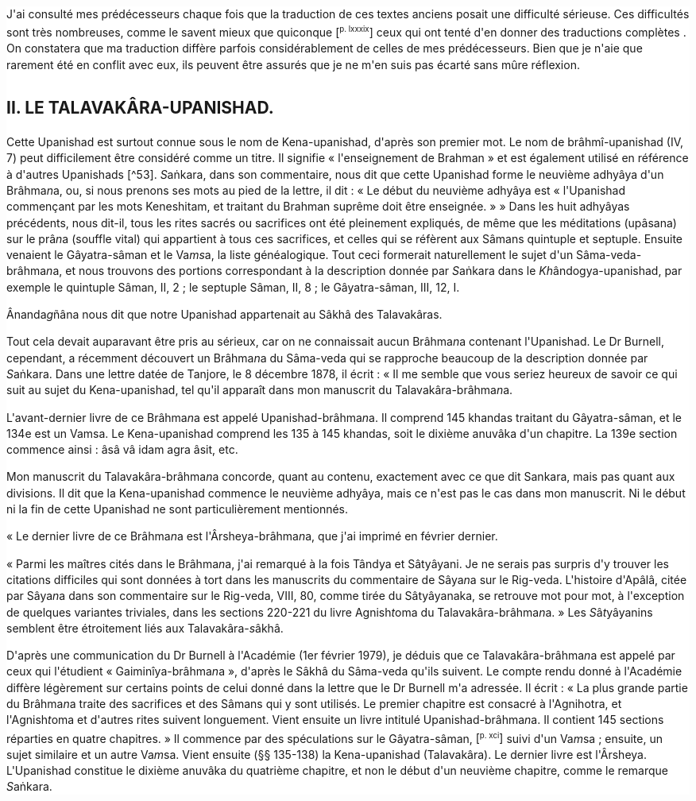 J'ai consulté mes prédécesseurs chaque fois que la traduction de ces textes anciens posait une difficulté sérieuse. Ces difficultés sont très nombreuses, comme le savent mieux que quiconque <span id="plxxxix">[<sup><small>p. lxxxix</small></sup>]</span> ceux qui ont tenté d'en donner des traductions complètes . On constatera que ma traduction diffère parfois considérablement de celles de mes prédécesseurs. Bien que je n'aie que rarement été en conflit avec eux, ils peuvent être assurés que je ne m'en suis pas écarté sans mûre réflexion.



## II. LE TALAVAKÂRA-UPANISHAD.

Cette Upanishad est surtout connue sous le nom de Kena-upanishad, d'après son premier mot. Le nom de brâhmî-upanishad (IV, 7) peut difficilement être considéré comme un titre. Il signifie « l'enseignement de Brahman » et est également utilisé en référence à d'autres Upanishads [^53]. <i>S</i>aṅkara, dans son commentaire, nous dit que cette Upanishad forme le neuvième adhyâya d'un Brâhma<i>n</i>a, ou, si nous prenons ses mots au pied de la lettre, il dit : « Le début du neuvième adhyâya est « l'Upanishad commençant par les mots Keneshitam, et traitant du Brahman suprême doit être enseignée. » » Dans les huit adhyâyas précédents, nous dit-il, tous les rites sacrés ou sacrifices ont été pleinement expliqués, de même que les méditations (upâsana) sur le prâ<i>n</i>a (souffle vital) qui appartient à tous ces sacrifices, et celles qui se réfèrent aux Sâmans quintuple et septuple. Ensuite venaient le Gâyatra-sâman et le Va<i>m</i><i>s</i>a, la liste généalogique. Tout ceci formerait naturellement le sujet d'un Sâma-veda-brâhma<i>n</i>a, et nous trouvons des portions correspondant à la description donnée par <i>S</i>aṅkara dans le <i>Kh</i>ândogya-upanishad, par exemple le quintuple Sâman, II, 2 ; le septuple Sâman, II, 8 ; le Gâyatra-sâman, III, 12, I.

Ânanda<i>g</i>ñâna nous dit que notre Upanishad appartenait au Sâkhâ des Talavakâras.

Tout cela devait auparavant être pris au sérieux, car on ne connaissait aucun Brâhma<i>n</i>a contenant l'Upanishad. Le Dr Burnell, cependant, a récemment découvert un Brâhma<i>n</i>a du Sâma-veda qui se rapproche beaucoup de la description donnée par <i>S</i>aṅkara. Dans une lettre datée de Tanjore, le 8 décembre 1878, il écrit : « Il me semble que vous seriez heureux de savoir ce qui suit au sujet du Kena-upanishad, tel qu'il apparaît dans mon manuscrit du Talavakâra-brâhma<i>n</i>a.

L'avant-dernier livre de ce Brâhma<i>n</i>a est appelé Upanishad-brâhma<i>n</i>a. Il comprend 145 khandas traitant du Gâyatra-sâman, et le 134e est un Vamsa. Le Kena-upanishad comprend les 135 à 145 khandas, soit le dixième anuvâka d'un chapitre. La 139e section commence ainsi : âsâ vâ idam agra âsit, etc.

Mon manuscrit du Talavakâra-brâhma<i>n</i>a concorde, quant au contenu, exactement avec ce que dit Sankara, mais pas quant aux divisions. Il dit que la Kena-upanishad commence le neuvième adhyâya, mais ce n'est pas le cas dans mon manuscrit. Ni le début ni la fin de cette Upanishad ne sont particulièrement mentionnés.

« Le dernier livre de ce Brâhma<i>n</i>a est l'Ârsheya-brâhma<i>n</i>a, que j'ai imprimé en février dernier.

« Parmi les maîtres cités dans le Brâhma<i>n</i>a, j'ai remarqué à la fois Tândya et Sâtyâyani. Je ne serais pas surpris d'y trouver les citations difficiles qui sont données à tort dans les manuscrits du commentaire de Sâya<i>n</i>a sur le Rig-veda. L'histoire d'Apâlâ, citée par Sâya<i>n</i>a dans son commentaire sur le Rig-veda, VIII, 80, comme tirée du Sâtyâyanaka, se retrouve mot pour mot, à l'exception de quelques variantes triviales, dans les sections 220-221 du livre Agnish<i>t</i>oma du Talavakâra-brâhma<i>n</i>a. » Les <i>S</i>â<i>t</i>yâyanins semblent être étroitement liés aux Talavakâra-<i>s</i>âkhâ.

D'après une communication du Dr Burnell à l'Académie (1er février 1979), je déduis que ce Talavakâra-brâhma<i>n</i>a est appelé par ceux qui l'étudient « Gaiminîya-brâhma<i>n</i>a », d'après le Sâkhâ du Sâma-veda qu'ils suivent. Le compte rendu donné à l'Académie diffère légèrement sur certains points de celui donné dans la lettre que le Dr Burnell m'a adressée. Il écrit : « La plus grande partie du Brâhma<i>n</i>a traite des sacrifices et des Sâmans qui y sont utilisés. Le premier chapitre est consacré à l'Agnihotra, et l'Agnish<i>t</i>oma et d'autres rites suivent longuement. Vient ensuite un livre intitulé Upanishad-brâhma<i>n</i>a. Il contient 145 sections réparties en quatre chapitres. » Il commence par des spéculations sur le Gâyatra-sâman, <span id="pxci">[<sup><small>p. xci</small></sup>]</span> suivi d'un Va<i>m</i>sa ; ensuite, un sujet similaire et un autre Va<i>m</i>sa. Vient ensuite (§§ 135-138) la Kena-upanishad (Talavakâra). Le dernier livre est l'Ârsheya. L'Upanishad constitue le dixième anuvâka du quatrième chapitre, et non le début d'un neuvième chapitre, comme le remarque <i>S</i>aṅkara.
